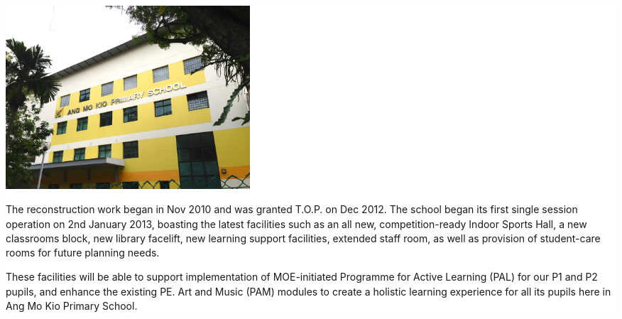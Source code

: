 <img src="/images/About%20Us/AMK%20History%205.jpg"  
     style="width:40%">
		 
The reconstruction work began in Nov 2010 and was granted T.O.P. on Dec 2012. The school began its first single session operation on 2nd January 2013, boasting the latest facilities such as an all new, competition-ready Indoor Sports Hall, a new classrooms block, new library facelift, new learning support facilities, extended staff room, as well as provision of student-care rooms for future planning needs. 

These facilities will be able to support implementation of MOE-initiated Programme for Active Learning (PAL) for our P1 and P2 pupils, and enhance the existing PE. Art and Music (PAM) modules to create a holistic learning experience for all its pupils here in Ang Mo Kio Primary School.
